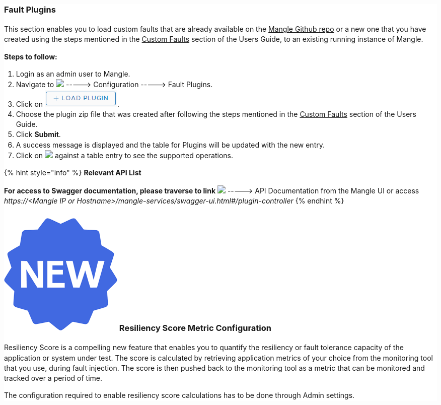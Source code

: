 ### Fault Plugins

This section enables you to load custom faults that are already available on the [Mangle Github repo](https://github.com/vmware/mangle/tree/master/mangle-custom-plugins) or a new one that you have created using the steps mentioned in the [Custom Faults](../sre-developers-and-users/injecting-faults/custom-faults.md#mangle-custom-fault-development) section of the Users Guide, to an existing running instance of Mangle.

**Steps to follow:** 

1. Login as an admin user to Mangle.
2. Navigate to ![](../.gitbook/assets/settings.png) -----&gt; Configuration -----&gt; Fault Plugins.
3. Click on ![](../.gitbook/assets/load_plugin.png).
4. Choose the plugin zip file that was created after following the steps mentioned in the [Custom Faults](../sre-developers-and-users/injecting-faults/custom-faults.md#mangle-custom-fault-development) section of the Users Guide.
5. Click **Submit**.
6. A success message is displayed and the table for Plugins will be updated with the new entry.
7. Click on ![](../.gitbook/assets/supportedactionsbutton%20%283%29.png) against a table entry to see the supported operations.

{% hint style="info" %}
**Relevant API List**

**For access to Swagger documentation, please traverse to link** ![](../.gitbook/assets/help.png) -----&gt; API Documentation from the Mangle UI or access _https://&lt;Mangle IP or Hostname&gt;/mangle-services/swagger-ui.html\#/plugin-controller_
{% endhint %}

### ![](../.gitbook/assets/new_logo.png) Resiliency Score Metric Configuration

Resiliency Score is a compelling new feature that enables you to quantify the resiliency or fault tolerance capacity of the application or system under test. The score is calculated by retrieving application metrics of your choice from the monitoring tool that you use, during fault injection. The score is then pushed back to the monitoring tool as a metric that can be monitored and tracked over a period of time.

The configuration required to enable resiliency score calculations has to be done through Admin settings.
